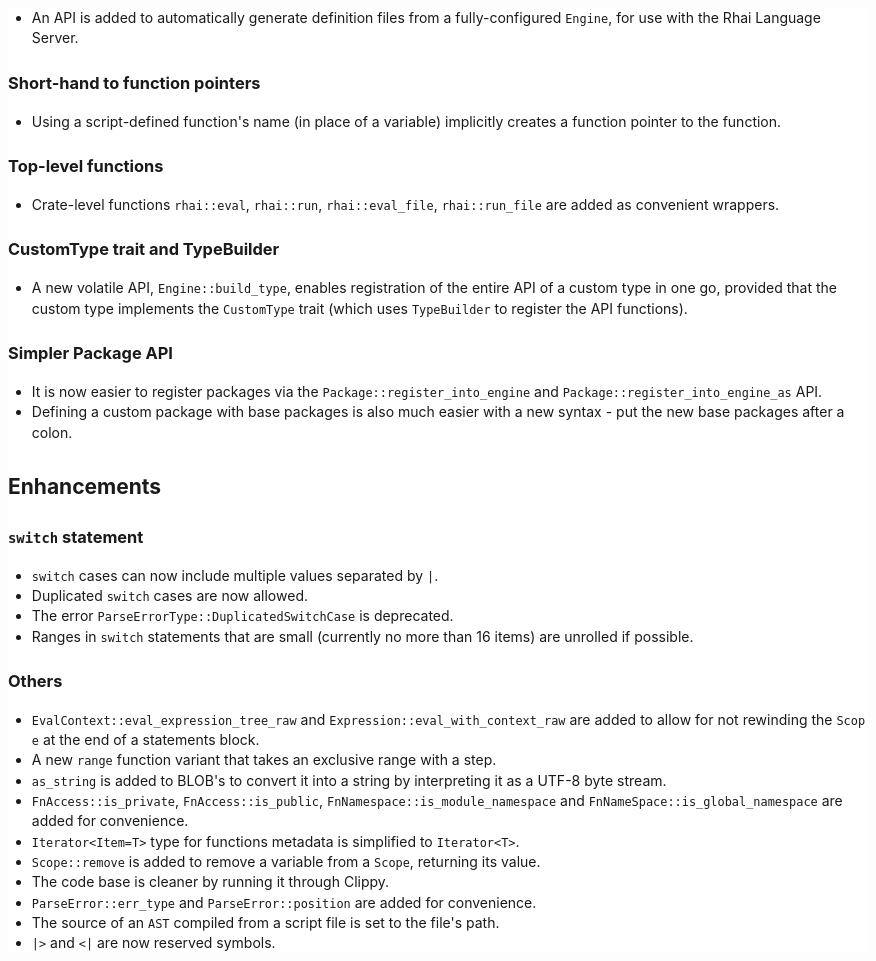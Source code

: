 * An API is added to automatically generate definition files from a fully-configured `Engine`, for use with the Rhai Language Server.

### Short-hand to function pointers

* Using a script-defined function's name (in place of a variable) implicitly creates a function pointer to the function.

### Top-level functions

* Crate-level functions `rhai::eval`, `rhai::run`, `rhai::eval_file`, `rhai::run_file` are added as convenient wrappers.

### CustomType trait and TypeBuilder

* A new volatile API, `Engine::build_type`, enables registration of the entire API of a custom type in one go, provided that the custom type implements the `CustomType` trait (which uses `TypeBuilder` to register the API functions).

### Simpler Package API

* It is now easier to register packages via the `Package::register_into_engine` and `Package::register_into_engine_as` API.
* Defining a custom package with base packages is also much easier with a new syntax - put the new base packages after a colon.

Enhancements
------------

### `switch` statement

* `switch` cases can now include multiple values separated by `|`.
* Duplicated `switch` cases are now allowed.
* The error `ParseErrorType::DuplicatedSwitchCase` is deprecated.
* Ranges in `switch` statements that are small (currently no more than 16 items) are unrolled if possible.

### Others

* `EvalContext::eval_expression_tree_raw` and `Expression::eval_with_context_raw` are added to allow for not rewinding the `Scope` at the end of a statements block.
* A new `range` function variant that takes an exclusive range with a step.
* `as_string` is added to BLOB's to convert it into a string by interpreting it as a UTF-8 byte stream.
* `FnAccess::is_private`, `FnAccess::is_public`, `FnNamespace::is_module_namespace` and `FnNameSpace::is_global_namespace` are added for convenience.
* `Iterator<Item=T>` type for functions metadata is simplified to `Iterator<T>`.
* `Scope::remove` is added to remove a variable from a `Scope`, returning its value.
* The code base is cleaner by running it through Clippy.
* `ParseError::err_type` and `ParseError::position` are added for convenience.
* The source of an `AST` compiled from a script file is set to the file's path.
* `|>` and `<|` are now reserved symbols.
